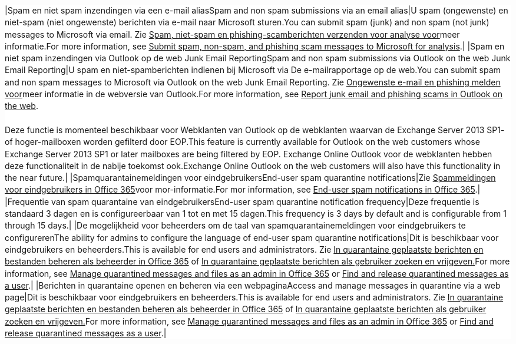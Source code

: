 |<span data-ttu-id="07cad-163">Spam en niet spam inzendingen via een e-mail alias</span><span class="sxs-lookup"><span data-stu-id="07cad-163">Spam and non spam submissions via an email alias</span></span>|<span data-ttu-id="07cad-164">U spam (ongewenste) en niet-spam (niet ongewenste) berichten via e-mail naar Microsoft sturen.</span><span class="sxs-lookup"><span data-stu-id="07cad-164">You can submit spam (junk) and non spam (not junk) messages to Microsoft via email.</span></span> <span data-ttu-id="07cad-165">Zie [Spam, niet-spam en phishing-scamberichten verzenden voor analyse voor](submit-spam-non-spam-and-phishing-scam-messages-to-microsoft-for-analysis.md)meer informatie.</span><span class="sxs-lookup"><span data-stu-id="07cad-165">For more information, see [Submit spam, non-spam, and phishing scam messages to Microsoft for analysis](submit-spam-non-spam-and-phishing-scam-messages-to-microsoft-for-analysis.md).</span></span>|
|<span data-ttu-id="07cad-166">Spam en niet spam inzendingen via Outlook op de web Junk Email Reporting</span><span class="sxs-lookup"><span data-stu-id="07cad-166">Spam and non spam submissions via Outlook on the web Junk Email Reporting</span></span>|<span data-ttu-id="07cad-167">U spam en niet-spamberichten indienen bij Microsoft via De e-mailrapportage op de web.</span><span class="sxs-lookup"><span data-stu-id="07cad-167">You can submit spam and non spam messages to Microsoft via Outlook on the web Junk Email Reporting.</span></span> <span data-ttu-id="07cad-168">Zie [Ongewenste e-mail en phishing melden voor](report-junk-email-and-phishing-scams-in-outlook-on-the-web-eop.md)meer informatie in de webversie van Outlook.</span><span class="sxs-lookup"><span data-stu-id="07cad-168">For more information, see [Report junk email and phishing scams in Outlook on the web](report-junk-email-and-phishing-scams-in-outlook-on-the-web-eop.md).</span></span>  <br/><br/> <span data-ttu-id="07cad-169">Deze functie is momenteel beschikbaar voor Webklanten van Outlook op de webklanten waarvan de Exchange Server 2013 SP1- of hoger-mailboxen worden gefilterd door EOP.</span><span class="sxs-lookup"><span data-stu-id="07cad-169">This feature is currently available for Outlook on the web customers whose Exchange Server 2013 SP1 or later mailboxes are being filtered by EOP.</span></span> <span data-ttu-id="07cad-170">Exchange Online Outlook voor de webklanten hebben deze functionaliteit in de nabije toekomst ook.</span><span class="sxs-lookup"><span data-stu-id="07cad-170">Exchange Online Outlook on the web customers will also have this functionality in the near future.</span></span>|
|<span data-ttu-id="07cad-171">Spamquarantainemeldingen voor eindgebruikers</span><span class="sxs-lookup"><span data-stu-id="07cad-171">End-user spam quarantine notifications</span></span>|<span data-ttu-id="07cad-172">Zie [Spammeldingen voor eindgebruikers in Office 365](use-spam-notifications-to-release-and-report-quarantined-messages.md)voor mor-informatie.</span><span class="sxs-lookup"><span data-stu-id="07cad-172">For mor information, see [End-user spam notifications in Office 365](use-spam-notifications-to-release-and-report-quarantined-messages.md).</span></span>|
|<span data-ttu-id="07cad-173">Frequentie van spam quarantaine van eindgebruikers</span><span class="sxs-lookup"><span data-stu-id="07cad-173">End-user spam quarantine notification frequency</span></span>|<span data-ttu-id="07cad-174">Deze frequentie is standaard 3 dagen en is configureerbaar van 1 tot en met 15 dagen.</span><span class="sxs-lookup"><span data-stu-id="07cad-174">This frequency is 3 days by default and is configurable from 1 through 15 days.</span></span>|
|<span data-ttu-id="07cad-175">De mogelijkheid voor beheerders om de taal van spamquarantainemeldingen voor eindgebruikers te configureren</span><span class="sxs-lookup"><span data-stu-id="07cad-175">The ability for admins to configure the language of end-user spam quarantine notifications</span></span>|<span data-ttu-id="07cad-176">Dit is beschikbaar voor eindgebruikers en beheerders.</span><span class="sxs-lookup"><span data-stu-id="07cad-176">This is available for end users and administrators.</span></span> <span data-ttu-id="07cad-177">Zie [In quarantaine geplaatste berichten en bestanden beheren als beheerder in Office 365](manage-quarantined-messages-and-files.md) of [In quarantaine geplaatste berichten als gebruiker zoeken en vrijgeven.](find-and-release-quarantined-messages-as-a-user.md)</span><span class="sxs-lookup"><span data-stu-id="07cad-177">For more information, see [Manage quarantined messages and files as an admin in Office 365](manage-quarantined-messages-and-files.md) or [Find and release quarantined messages as a user](find-and-release-quarantined-messages-as-a-user.md).</span></span>|
|<span data-ttu-id="07cad-178">Berichten in quarantaine openen en beheren via een webpagina</span><span class="sxs-lookup"><span data-stu-id="07cad-178">Access and manage messages in quarantine via a web page</span></span>|<span data-ttu-id="07cad-179">Dit is beschikbaar voor eindgebruikers en beheerders.</span><span class="sxs-lookup"><span data-stu-id="07cad-179">This is available for end users and administrators.</span></span> <span data-ttu-id="07cad-180">Zie [In quarantaine geplaatste berichten en bestanden beheren als beheerder in Office 365](manage-quarantined-messages-and-files.md) of [In quarantaine geplaatste berichten als gebruiker zoeken en vrijgeven.](find-and-release-quarantined-messages-as-a-user.md)</span><span class="sxs-lookup"><span data-stu-id="07cad-180">For more information, see [Manage quarantined messages and files as an admin in Office 365](manage-quarantined-messages-and-files.md) or [Find and release quarantined messages as a user](find-and-release-quarantined-messages-as-a-user.md).</span></span>|